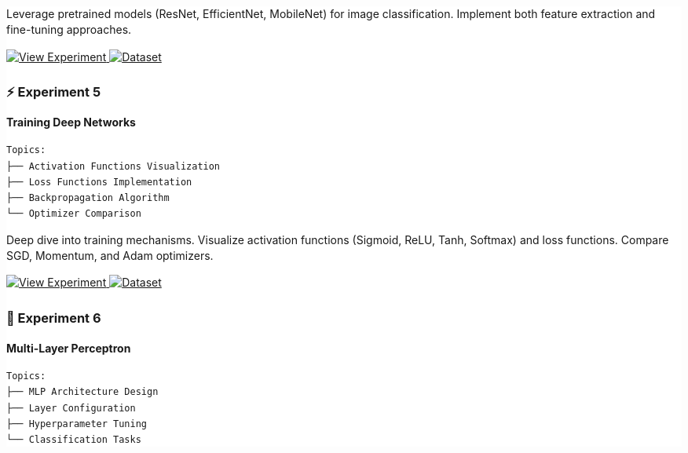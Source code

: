 Leverage pretrained models (ResNet, EfficientNet, MobileNet) for image classification. Implement both feature extraction and fine-tuning approaches.

<a href="https://github.com/AnuragPandey19/Deep_Learning_Lab_AnuragPandey/tree/5e0d1a0a097734faa80b94b85675cb1f55ac9059/EXP_4">
  <img src="https://img.shields.io/badge/View%20Experiment-blue?style=for-the-badge" alt="View Experiment">
</a>

<a href="https://drive.google.com/drive/folders/1ZRPzNDu4TT0QmMuVqVimSbuZNcoqmF6r?usp=sharing">
  <img src="https://img.shields.io/badge/Dataset-yellow?style=for-the-badge" alt="Dataset">
</a>

</td>
</tr>

<tr>
<td width="50%">

### ⚡ Experiment 5
**Training Deep Networks**

```
Topics:
├── Activation Functions Visualization
├── Loss Functions Implementation
├── Backpropagation Algorithm
└── Optimizer Comparison
```

Deep dive into training mechanisms. Visualize activation functions (Sigmoid, ReLU, Tanh, Softmax) and loss functions. Compare SGD, Momentum, and Adam optimizers.

<a href="https://github.com/AnuragPandey19/Deep_Learning_Lab_AnuragPandey/tree/5e0d1a0a097734faa80b94b85675cb1f55ac9059/Exp_5">
  <img src="https://img.shields.io/badge/View%20Experiment-blue?style=for-the-badge" alt="View Experiment">
</a>

<a href="https://drive.google.com/drive/folders/1l0Dgl9BMVMJ2oSvYD2hF4rFP3WyF56mO?usp=sharing">
  <img src="https://img.shields.io/badge/Dataset-yellow?style=for-the-badge" alt="Dataset">
</a>

</td>
<td width="50%">

### 🔷 Experiment 6
**Multi-Layer Perceptron**

```
Topics:
├── MLP Architecture Design
├── Layer Configuration
├── Hyperparameter Tuning
└── Classification Tasks
```
